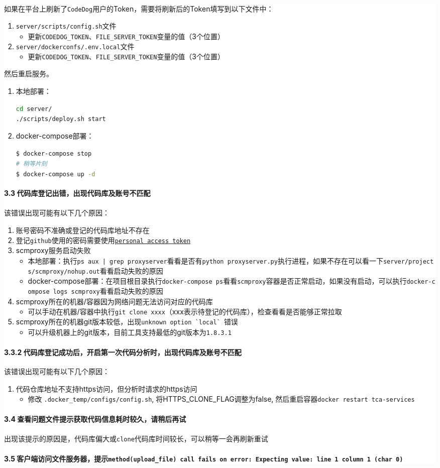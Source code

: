 如果在平台上刷新了``CodeDog``用户的Token，需要将刷新后的Token填写到以下文件中：

1. ``server/scripts/config.sh``文件
    - 更新``CODEDOG_TOKEN``、``FILE_SERVER_TOKEN``变量的值（3个位置）
2. ``server/dockerconfs/.env.local``文件
    - 更新``CODEDOG_TOKEN``、``FILE_SERVER_TOKEN``变量的值（3个位置）

然后重启服务。

1. 本地部署：

    ```bash
    cd server/
    ./scripts/deploy.sh start
    ```

2. docker-compose部署：

    ```bash
    $ docker-compose stop
    # 稍等片刻
    $ docker-compose up -d
    ```

#### 3.3 代码库登记出错，出现代码库及账号不匹配

该错误出现可能有以下几个原因：

1. 账号密码不准确或登记的代码库地址不存在
2. 登记``github``使用的密码需要使用[``personal access token``](https://github.com/settings/tokens)
3. scmproxy服务启动失败
    - 本地部署：执行``ps aux | grep proxyserver``看看是否有``python proxyserver.py``执行进程，如果不存在可以看一下``server/projects/scmproxy/nohup.out``看看启动失败的原因
    - docker-compose部署：在项目根目录执行``docker-compose ps``看看``scmproxy``容器是否正常启动，如果没有启动，可以执行``docker-compose logs scmproxy``看看启动失败的原因
4. scmproxy所在的机器/容器因为网络问题无法访问对应的代码库
    - 可以手动在机器/容器中执行``git clone xxxx``（xxx表示待登记的代码库），检查看看是否能够正常拉取
5. scmproxy所在的机器git版本较低，出现``unknown option `local` ``错误
    - 可以升级机器上的git版本，目前工具支持最低的git版本为``1.8.3.1``

#### 3.3.2 代码库登记成功后，开启第一次代码分析时，出现代码库及账号不匹配

该错误出现可能有以下几个原因：

1. 代码仓库地址不支持https访问，但分析时请求的https访问
    - 修改 ``.docker_temp/configs/config.sh``, 将HTTPS_CLONE_FLAG调整为false, 然后重启容器``docker restart tca-services``

#### 3.4 查看问题文件提示**获取代码信息耗时较久，请稍后再试**

出现该提示的原因是，代码库偏大或``clone``代码库时间较长，可以稍等一会再刷新重试

#### 3.5 客户端访问文件服务器，提示``method(upload_file) call fails on error: Expecting value: line 1 column 1 (char 0)``
